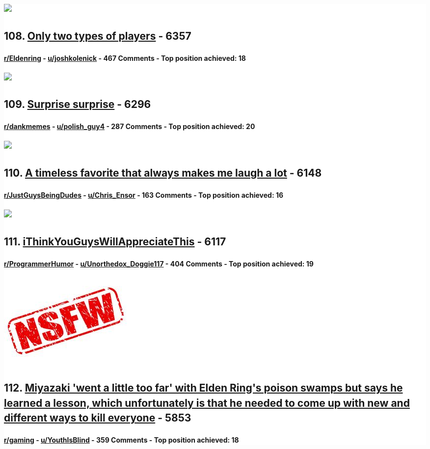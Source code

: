 <a href="https://i.redd.it/ytbijx3v078d1.jpeg"><img src="https://b.thumbs.redditmedia.com/GQDOUey2gswgp9dKOfyeYhDjakXBenbmDgaRCvuXxgc.jpg"></img></a>

## 108. [Only two types of players](http://reddit.com/r/Eldenring/comments/1dm6xay/only_two_types_of_players/) - 6357
#### [r/Eldenring](http://reddit.com/r/Eldenring) - [u/joshkolenick](http://reddit.com/u/joshkolenick) - 467 Comments - Top position achieved: 18

<a href="https://i.redd.it/9r421zdj578d1.jpeg"><img src="https://b.thumbs.redditmedia.com/j_ntdFDqbf22iOXf1r7pU2Wen89h-wIw6PybtRo4IFg.jpg"></img></a>

## 109. [Surprise surprise](http://reddit.com/r/dankmemes/comments/1dliug9/surprise_surprise/) - 6296
#### [r/dankmemes](http://reddit.com/r/dankmemes) - [u/polish_guy4](http://reddit.com/u/polish_guy4) - 287 Comments - Top position achieved: 20

<a href="https://i.redd.it/xmscspntn08d1.png"><img src="https://b.thumbs.redditmedia.com/3MAQZ7iypLm-dTQWzL0lXmmH7zMxTqQ7ye4b4KPROXk.jpg"></img></a>

## 110. [A timeless favorite that always makes me laugh a lot](http://reddit.com/r/JustGuysBeingDudes/comments/1dluax2/a_timeless_favorite_that_always_makes_me_laugh_a/) - 6148
#### [r/JustGuysBeingDudes](http://reddit.com/r/JustGuysBeingDudes) - [u/Chris_Ensor](http://reddit.com/u/Chris_Ensor) - 163 Comments - Top position achieved: 16

<a href="https://v.redd.it/i690yetw648d1"><img src="https://external-preview.redd.it/cnA2YWlidHc2NDhkMbcAcl0CgwjrmgNC8w3f268RBnpQJ6oHwvl4OraKRGLM.png?width=140&amp;height=140&amp;crop=140:140,smart&amp;format=jpg&amp;v=enabled&amp;lthumb=true&amp;s=86b7e31e0fe7da08997bcec3ad74851ca1e427f6"></img></a>

## 111. [iThinkYouGuysWillAppreciateThis](http://reddit.com/r/ProgrammerHumor/comments/1dltx9i/ithinkyouguyswillappreciatethis/) - 6117
#### [r/ProgrammerHumor](http://reddit.com/r/ProgrammerHumor) - [u/Unorthedox_Doggie117](http://reddit.com/u/Unorthedox_Doggie117) - 404 Comments - Top position achieved: 19

<a href="https://i.redd.it/rnxrbvrz248d1.jpeg"><img src="https://github.com/mgerb/top-of-reddit/raw/master/nsfw.jpg"></img></a>

## 112. [Miyazaki 'went a little too far' with Elden Ring's poison swamps but says he learned a lesson, which unfortunately is that he needed to come up with new and different ways to kill everyone](http://reddit.com/r/gaming/comments/1dlvb85/miyazaki_went_a_little_too_far_with_elden_rings/) - 5853
#### [r/gaming](http://reddit.com/r/gaming) - [u/YouthIsBlind](http://reddit.com/u/YouthIsBlind) - 359 Comments - Top position achieved: 18
